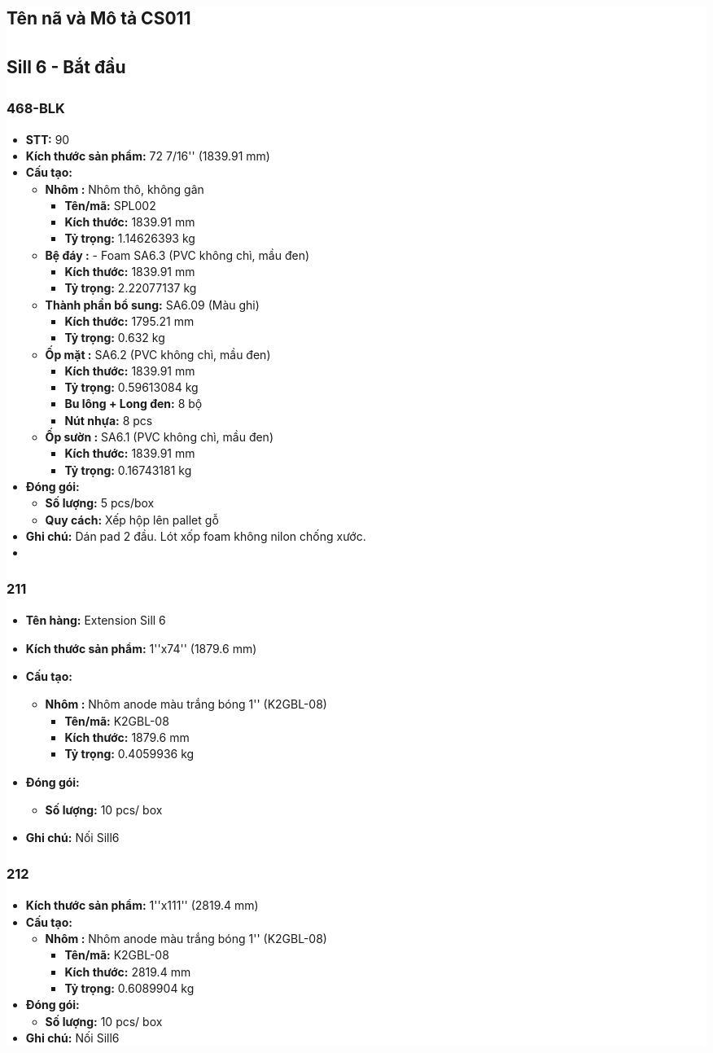 ## Tên nã và Mô tả CS011

## Sill 6 - Bắt đầu

### **468-BLK**

- **STT:** 90
- **Kích thước sản phẩm:** 72 7/16'' (1839.91 mm)
- **Cấu tạo:**
  - **Nhôm :** Nhôm thô, không gân
    - **Tên/mã:** SPL002
    - **Kích thước:** 1839.91 mm
    - **Tỷ trọng:** 1.14626393 kg
  - **Bệ đáy :** - Foam SA6.3 (PVC không chì, mầu đen)
    - **Kích thước:** 1839.91 mm
    - **Tỷ trọng:** 2.22077137 kg
  - **Thành phần bổ sung:** SA6.09 (Màu ghi)
    - **Kích thước:** 1795.21 mm
    - **Tỷ trọng:** 0.632 kg
  - **Ốp mặt :** SA6.2 (PVC không chì, mầu đen)
    - **Kích thước:** 1839.91 mm
    - **Tỷ trọng:** 0.59613084 kg
    - **Bu lông + Long đen:** 8 bộ
    - **Nút nhựa:** 8 pcs
  - **Ốp sườn :** SA6.1 (PVC không chì, mầu đen)
    - **Kích thước:** 1839.91 mm
    - **Tỷ trọng:** 0.16743181 kg
- **Đóng gói:**
  - **Số lượng:** 5 pcs/box
  - **Quy cách:** Xếp hộp lên pallet gỗ
- **Ghi chú:** Dán pad 2 đầu. Lót xốp foam không nilon chống xước.
-

### **211**

- **Tên hàng:** Extension Sill 6

- **Kích thước sản phẩm:** 1''x74'' (1879.6 mm)
- **Cấu tạo:**
  - **Nhôm :** Nhôm anode màu trắng bóng 1'' (K2GBL-08)
    - **Tên/mã:** K2GBL-08
    - **Kích thước:** 1879.6 mm
    - **Tỷ trọng:** 0.4059936 kg
- **Đóng gói:**
  - **Số lượng:** 10 pcs/ box
- **Ghi chú:** Nối Sill6

### **212**

- **Kích thước sản phẩm:** 1''x111'' (2819.4 mm)
- **Cấu tạo:**
  - **Nhôm :** Nhôm anode màu trắng bóng 1'' (K2GBL-08)
    - **Tên/mã:** K2GBL-08
    - **Kích thước:** 2819.4 mm
    - **Tỷ trọng:** 0.6089904 kg
- **Đóng gói:**
  - **Số lượng:** 10 pcs/ box
- **Ghi chú:** Nối Sill6
